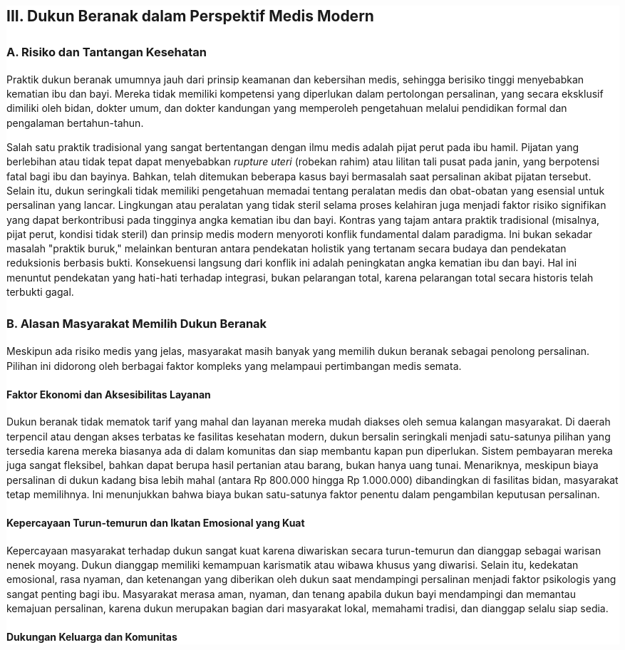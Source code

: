 ## III. Dukun Beranak dalam Perspektif Medis Modern

### A. Risiko dan Tantangan Kesehatan

Praktik dukun beranak umumnya jauh dari prinsip keamanan dan kebersihan medis, sehingga berisiko tinggi menyebabkan kematian ibu dan bayi. Mereka tidak memiliki kompetensi yang diperlukan dalam pertolongan persalinan, yang secara eksklusif dimiliki oleh bidan, dokter umum, dan dokter kandungan yang memperoleh pengetahuan melalui pendidikan formal dan pengalaman bertahun-tahun.

Salah satu praktik tradisional yang sangat bertentangan dengan ilmu medis adalah pijat perut pada ibu hamil. Pijatan yang berlebihan atau tidak tepat dapat menyebabkan *rupture uteri* (robekan rahim) atau lilitan tali pusat pada janin, yang berpotensi fatal bagi ibu dan bayinya. Bahkan, telah ditemukan beberapa kasus bayi bermasalah saat persalinan akibat pijatan tersebut. Selain itu, dukun seringkali tidak memiliki pengetahuan memadai tentang peralatan medis dan obat-obatan yang esensial untuk persalinan yang lancar. Lingkungan atau peralatan yang tidak steril selama proses kelahiran juga menjadi faktor risiko signifikan yang dapat berkontribusi pada tingginya angka kematian ibu dan bayi. Kontras yang tajam antara praktik tradisional (misalnya, pijat perut, kondisi tidak steril) dan prinsip medis modern menyoroti konflik fundamental dalam paradigma. Ini bukan sekadar masalah "praktik buruk," melainkan benturan antara pendekatan holistik yang tertanam secara budaya dan pendekatan reduksionis berbasis bukti. Konsekuensi langsung dari konflik ini adalah peningkatan angka kematian ibu dan bayi. Hal ini menuntut pendekatan yang hati-hati terhadap integrasi, bukan pelarangan total, karena pelarangan total secara historis telah terbukti gagal.

### B. Alasan Masyarakat Memilih Dukun Beranak

Meskipun ada risiko medis yang jelas, masyarakat masih banyak yang memilih dukun beranak sebagai penolong persalinan. Pilihan ini didorong oleh berbagai faktor kompleks yang melampaui pertimbangan medis semata.

#### Faktor Ekonomi dan Aksesibilitas Layanan

Dukun beranak tidak mematok tarif yang mahal dan layanan mereka mudah diakses oleh semua kalangan masyarakat. Di daerah terpencil atau dengan akses terbatas ke fasilitas kesehatan modern, dukun bersalin seringkali menjadi satu-satunya pilihan yang tersedia karena mereka biasanya ada di dalam komunitas dan siap membantu kapan pun diperlukan. Sistem pembayaran mereka juga sangat fleksibel, bahkan dapat berupa hasil pertanian atau barang, bukan hanya uang tunai. Menariknya, meskipun biaya persalinan di dukun kadang bisa lebih mahal (antara Rp 800.000 hingga Rp 1.000.000) dibandingkan di fasilitas bidan, masyarakat tetap memilihnya. Ini menunjukkan bahwa biaya bukan satu-satunya faktor penentu dalam pengambilan keputusan persalinan.

#### Kepercayaan Turun-temurun dan Ikatan Emosional yang Kuat

Kepercayaan masyarakat terhadap dukun sangat kuat karena diwariskan secara turun-temurun dan dianggap sebagai warisan nenek moyang. Dukun dianggap memiliki kemampuan karismatik atau wibawa khusus yang diwarisi. Selain itu, kedekatan emosional, rasa nyaman, dan ketenangan yang diberikan oleh dukun saat mendampingi persalinan menjadi faktor psikologis yang sangat penting bagi ibu. Masyarakat merasa aman, nyaman, dan tenang apabila dukun bayi mendampingi dan memantau kemajuan persalinan, karena dukun merupakan bagian dari masyarakat lokal, memahami tradisi, dan dianggap selalu siap sedia.

#### Dukungan Keluarga dan Komunitas
